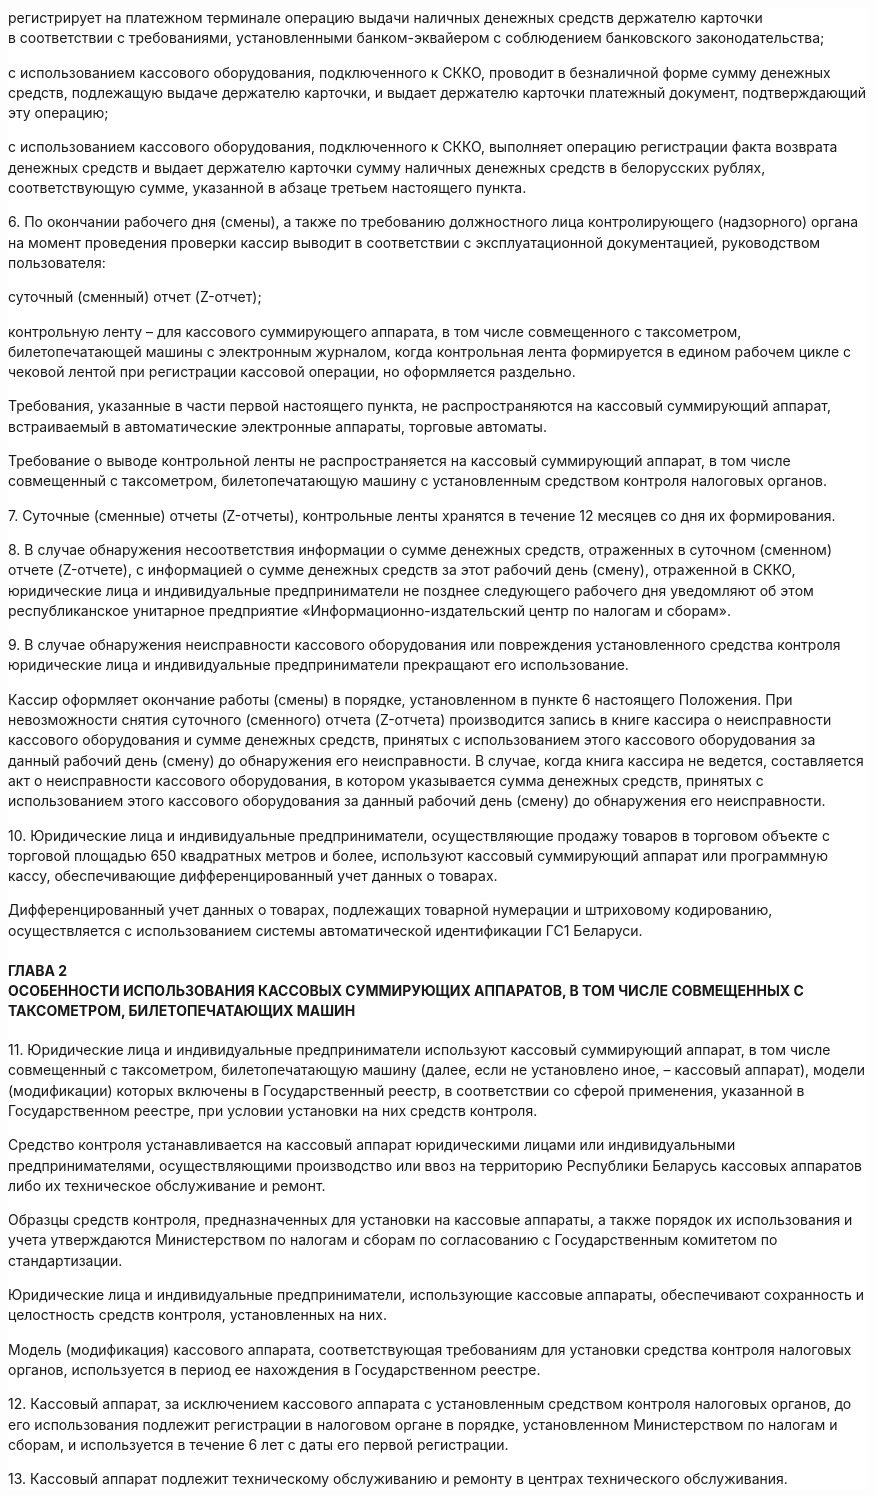 <p>регистрирует на платежном терминале операцию выдачи наличных денежных средств держателю карточки в соответствии с требованиями, установленными банком-эквайером с соблюдением банковского законодательства;</p>
<p>с использованием кассового оборудования, подключенного к СККО, проводит в безналичной форме сумму денежных средств, подлежащую выдаче держателю карточки, и выдает держателю карточки платежный документ, подтверждающий эту операцию;</p>
<p>с использованием кассового оборудования, подключенного к СККО, выполняет операцию регистрации факта возврата денежных средств и выдает держателю карточки сумму наличных денежных средств в белорусских рублях, соответствующую сумме, указанной в абзаце третьем настоящего пункта.</p>
<p>6. По окончании рабочего дня (смены), а также по требованию должностного лица контролирующего (надзорного) органа на момент проведения проверки кассир выводит в соответствии с эксплуатационной документацией, руководством пользователя:</p>
<p>суточный (сменный) отчет (Z-отчет);</p>
<p>контрольную ленту – для кассового суммирующего аппарата, в том числе совмещенного с таксометром, билетопечатающей машины с электронным журналом, когда контрольная лента формируется в едином рабочем цикле с чековой лентой при регистрации кассовой операции, но оформляется раздельно.</p>
<p>Требования, указанные в части первой настоящего пункта, не распространяются на кассовый суммирующий аппарат, встраиваемый в автоматические электронные аппараты, торговые автоматы.</p>
<p>Требование о выводе контрольной ленты не распространяется на кассовый суммирующий аппарат, в том числе совмещенный с таксометром, билетопечатающую машину с установленным средством контроля налоговых органов.</p>
<p>7. Суточные (сменные) отчеты (Z-отчеты), контрольные ленты хранятся в течение 12 месяцев со дня их формирования.</p>
<p>8. В случае обнаружения несоответствия информации о сумме денежных средств, отраженных в суточном (сменном) отчете (Z-отчете), с информацией о сумме денежных средств за этот рабочий день (смену), отраженной в СККО, юридические лица и индивидуальные предприниматели не позднее следующего рабочего дня уведомляют об этом республиканское унитарное предприятие «Информационно-издательский центр по налогам и сборам».</p>
<p>9. В случае обнаружения неисправности кассового оборудования или повреждения установленного средства контроля юридические лица и индивидуальные предприниматели прекращают его использование.</p>
<p>Кассир оформляет окончание работы (смены) в порядке, установленном в пункте 6 настоящего Положения. При невозможности снятия суточного (сменного) отчета (Z-отчета) производится запись в книге кассира о неисправности кассового оборудования и сумме денежных средств, принятых с использованием этого кассового оборудования за данный рабочий день (смену) до обнаружения его неисправности. В случае, когда книга кассира не ведется, составляется акт о неисправности кассового оборудования, в котором указывается сумма денежных средств, принятых с использованием этого кассового оборудования за данный рабочий день (смену) до обнаружения его неисправности.</p>
<p>10. Юридические лица и индивидуальные предприниматели, осуществляющие продажу товаров в торговом объекте с торговой площадью 650 квадратных метров и более, используют кассовый суммирующий аппарат или программную кассу, обеспечивающие дифференцированный учет данных о товарах.</p>
<p>Дифференцированный учет данных о товарах, подлежащих товарной нумерации и штриховому кодированию, осуществляется с использованием системы автоматической идентификации ГС1 Беларуси.</p>
<h4>ГЛАВА 2<br>ОСОБЕННОСТИ ИСПОЛЬЗОВАНИЯ КАССОВЫХ СУММИРУЮЩИХ АППАРАТОВ, В ТОМ ЧИСЛЕ СОВМЕЩЕННЫХ С ТАКСОМЕТРОМ, БИЛЕТОПЕЧАТАЮЩИХ МАШИН</h4>
<p>11. Юридические лица и индивидуальные предприниматели используют кассовый суммирующий аппарат, в том числе совмещенный с таксометром, билетопечатающую машину (далее, если не установлено иное, – кассовый аппарат), модели (модификации) которых включены в Государственный реестр, в соответствии со сферой применения, указанной в Государственном реестре, при условии установки на них средств контроля.</p>
<p>Средство контроля устанавливается на кассовый аппарат юридическими лицами или индивидуальными предпринимателями, осуществляющими производство или ввоз на территорию Республики Беларусь кассовых аппаратов либо их техническое обслуживание и ремонт.</p>
<p>Образцы средств контроля, предназначенных для установки на кассовые аппараты, а также порядок их использования и учета утверждаются Министерством по налогам и сборам по согласованию с Государственным комитетом по стандартизации.</p>
<p>Юридические лица и индивидуальные предприниматели, использующие кассовые аппараты, обеспечивают сохранность и целостность средств контроля, установленных на них.</p>
<p>Модель (модификация) кассового аппарата, соответствующая требованиям для установки средства контроля налоговых органов, используется в период ее нахождения в Государственном реестре.</p>
<p>12. Кассовый аппарат, за исключением кассового аппарата с установленным средством контроля налоговых органов, до его использования подлежит регистрации в налоговом органе в порядке, установленном Министерством по налогам и сборам, и используется в течение 6 лет с даты его первой регистрации.</p>
<p>13. Кассовый аппарат подлежит техническому обслуживанию и ремонту в центрах технического обслуживания.</p>
